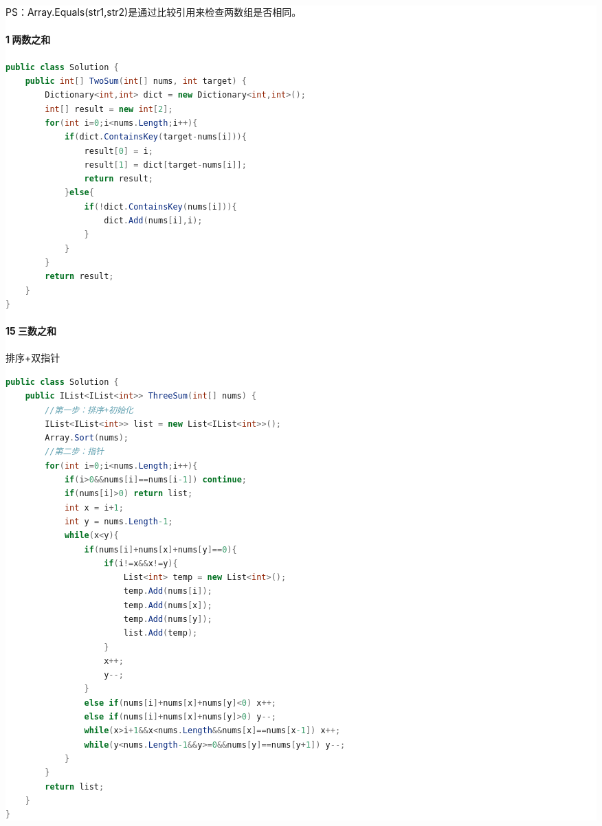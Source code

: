 PS：Array.Equals(str1,str2)是通过比较引用来检查两数组是否相同。

#### 1 两数之和

```c#
public class Solution {
    public int[] TwoSum(int[] nums, int target) {
        Dictionary<int,int> dict = new Dictionary<int,int>();
        int[] result = new int[2];
        for(int i=0;i<nums.Length;i++){
            if(dict.ContainsKey(target-nums[i])){
                result[0] = i;
                result[1] = dict[target-nums[i]];
                return result;
            }else{
                if(!dict.ContainsKey(nums[i])){
                    dict.Add(nums[i],i);
                }
            }
        }
        return result;
    }
}
```

#### 15 三数之和

排序+双指针

```c#
public class Solution {
    public IList<IList<int>> ThreeSum(int[] nums) {
        //第一步：排序+初始化
        IList<IList<int>> list = new List<IList<int>>();
        Array.Sort(nums);
        //第二步：指针
        for(int i=0;i<nums.Length;i++){
            if(i>0&&nums[i]==nums[i-1]) continue;
            if(nums[i]>0) return list;
            int x = i+1;
            int y = nums.Length-1;
            while(x<y){
                if(nums[i]+nums[x]+nums[y]==0){
                    if(i!=x&&x!=y){
                        List<int> temp = new List<int>();
                        temp.Add(nums[i]);
                        temp.Add(nums[x]);
                        temp.Add(nums[y]);
                        list.Add(temp);
                    }
                    x++;
                    y--;
                }
                else if(nums[i]+nums[x]+nums[y]<0) x++;
                else if(nums[i]+nums[x]+nums[y]>0) y--;
                while(x>i+1&&x<nums.Length&&nums[x]==nums[x-1]) x++;
                while(y<nums.Length-1&&y>=0&&nums[y]==nums[y+1]) y--;
            }
        }
        return list;
    }
}
```
